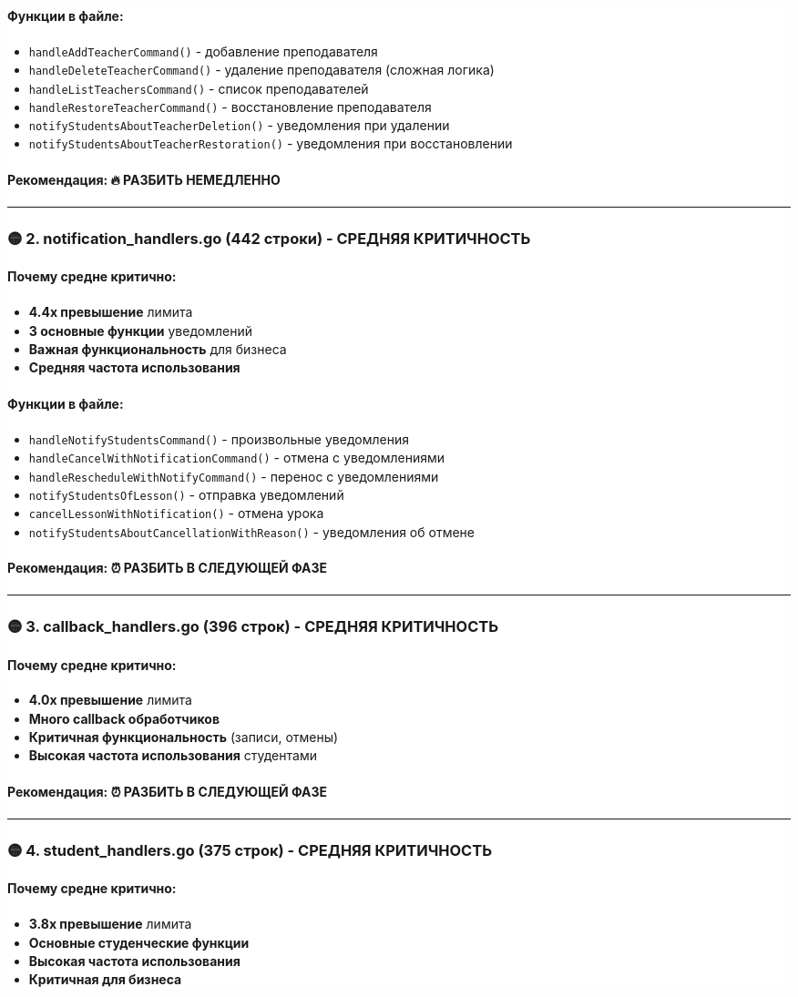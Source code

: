#### **Функции в файле:**
- `handleAddTeacherCommand()` - добавление преподавателя
- `handleDeleteTeacherCommand()` - удаление преподавателя (сложная логика)
- `handleListTeachersCommand()` - список преподавателей
- `handleRestoreTeacherCommand()` - восстановление преподавателя
- `notifyStudentsAboutTeacherDeletion()` - уведомления при удалении
- `notifyStudentsAboutTeacherRestoration()` - уведомления при восстановлении

#### **Рекомендация:** 🔥 **РАЗБИТЬ НЕМЕДЛЕННО**

---

### 🟡 **2. notification_handlers.go (442 строки) - СРЕДНЯЯ КРИТИЧНОСТЬ**

#### **Почему средне критично:**
- **4.4x превышение** лимита
- **3 основные функции** уведомлений
- **Важная функциональность** для бизнеса
- **Средняя частота использования**

#### **Функции в файле:**
- `handleNotifyStudentsCommand()` - произвольные уведомления
- `handleCancelWithNotificationCommand()` - отмена с уведомлениями
- `handleRescheduleWithNotifyCommand()` - перенос с уведомлениями
- `notifyStudentsOfLesson()` - отправка уведомлений
- `cancelLessonWithNotification()` - отмена урока
- `notifyStudentsAboutCancellationWithReason()` - уведомления об отмене

#### **Рекомендация:** ⏰ **РАЗБИТЬ В СЛЕДУЮЩЕЙ ФАЗЕ**

---

### 🟡 **3. callback_handlers.go (396 строк) - СРЕДНЯЯ КРИТИЧНОСТЬ**

#### **Почему средне критично:**
- **4.0x превышение** лимита
- **Много callback обработчиков**
- **Критичная функциональность** (записи, отмены)
- **Высокая частота использования** студентами

#### **Рекомендация:** ⏰ **РАЗБИТЬ В СЛЕДУЮЩЕЙ ФАЗЕ**

---

### 🟡 **4. student_handlers.go (375 строк) - СРЕДНЯЯ КРИТИЧНОСТЬ**

#### **Почему средне критично:**
- **3.8x превышение** лимита
- **Основные студенческие функции**
- **Высокая частота использования**
- **Критичная для бизнеса**
